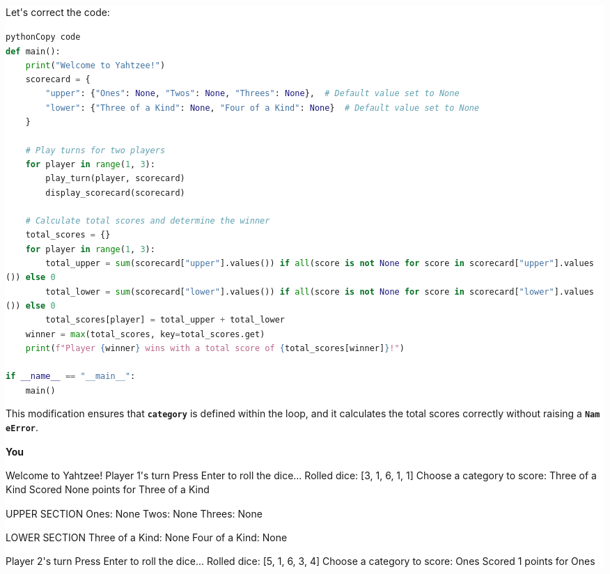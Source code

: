 Let's correct the code:

```python
pythonCopy code
def main():
    print("Welcome to Yahtzee!")
    scorecard = {
        "upper": {"Ones": None, "Twos": None, "Threes": None},  # Default value set to None
        "lower": {"Three of a Kind": None, "Four of a Kind": None}  # Default value set to None
    }

    # Play turns for two players
    for player in range(1, 3):
        play_turn(player, scorecard)
        display_scorecard(scorecard)

    # Calculate total scores and determine the winner
    total_scores = {}
    for player in range(1, 3):
        total_upper = sum(scorecard["upper"].values()) if all(score is not None for score in scorecard["upper"].values()) else 0
        total_lower = sum(scorecard["lower"].values()) if all(score is not None for score in scorecard["lower"].values()) else 0
        total_scores[player] = total_upper + total_lower
    winner = max(total_scores, key=total_scores.get)
    print(f"Player {winner} wins with a total score of {total_scores[winner]}!")

if __name__ == "__main__":
    main()

```

This modification ensures that **`category`** is defined within the loop, and it calculates the total scores correctly without raising a **`NameError`**.

**You**

Welcome to Yahtzee!
Player 1's turn
Press Enter to roll the dice...
Rolled dice: [3, 1, 6, 1, 1]
Choose a category to score: Three of a Kind
Scored None points for Three of a Kind

UPPER SECTION
Ones: None
Twos: None
Threes: None

LOWER SECTION
Three of a Kind: None
Four of a Kind: None

Player 2's turn
Press Enter to roll the dice...
Rolled dice: [5, 1, 6, 3, 4]
Choose a category to score: Ones
Scored 1 points for Ones
